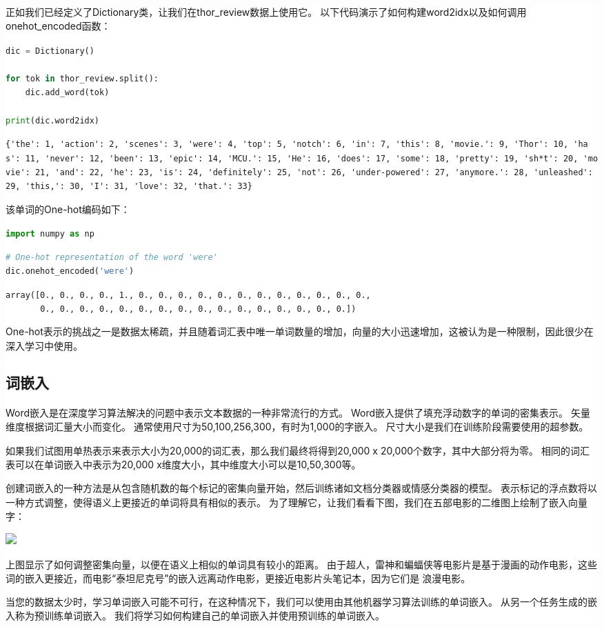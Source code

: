 正如我们已经定义了Dictionary类，让我们在thor_review数据上使用它。 以下代码演示了如何构建word2idx以及如何调用onehot_encoded函数：


```python
dic = Dictionary()

for tok in thor_review.split(): 
    dic.add_word(tok)

print(dic.word2idx)
```

    {'the': 1, 'action': 2, 'scenes': 3, 'were': 4, 'top': 5, 'notch': 6, 'in': 7, 'this': 8, 'movie.': 9, 'Thor': 10, 'has': 11, 'never': 12, 'been': 13, 'epic': 14, 'MCU.': 15, 'He': 16, 'does': 17, 'some': 18, 'pretty': 19, 'sh*t': 20, 'movie': 21, 'and': 22, 'he': 23, 'is': 24, 'definitely': 25, 'not': 26, 'under-powered': 27, 'anymore.': 28, 'unleashed': 29, 'this,': 30, 'I': 31, 'love': 32, 'that.': 33}


该单词的One-hot编码如下：


```python
import numpy as np
```


```python
# One-hot representation of the word 'were' 
dic.onehot_encoded('were')
```




    array([0., 0., 0., 0., 1., 0., 0., 0., 0., 0., 0., 0., 0., 0., 0., 0., 0.,
           0., 0., 0., 0., 0., 0., 0., 0., 0., 0., 0., 0., 0., 0., 0., 0.])



One-hot表示的挑战之一是数据太稀疏，并且随着词汇表中唯一单词数量的增加，向量的大小迅速增加，这被认为是一种限制，因此很少在深入学习中使用。

##  词嵌入

Word嵌入是在深度学习算法解决的问题中表示文本数据的一种非常流行的方式。 Word嵌入提供了填充浮动数字的单词的密集表示。 矢量维度根据词汇量大小而变化。 通常使用尺寸为50,100,256,300，有时为1,000的字嵌入。 尺寸大小是我们在训练阶段需要使用的超参数。

如果我们试图用单热表示来表示大小为20,000的词汇表，那么我们最终将得到20,000 x 20,000个数字，其中大部分将为零。 相同的词汇表可以在单词嵌入中表示为20,000 x维度大小，其中维度大小可以是10,50,300等。

创建词嵌入的一种方法是从包含随机数的每个标记的密集向量开始，然后训练诸如文档分类器或情感分类器的模型。 表示标记的浮点数将以一种方式调整，使得语义上更接近的单词将具有相似的表示。 为了理解它，让我们看看下图，我们在五部电影的二维图上绘制了嵌入向量字：

![](https://bennix.github.io/imgs/6_2.png)

上图显示了如何调整密集向量，以便在语义上相似的单词具有较小的距离。 由于超人，雷神和蝙蝠侠等电影片是基于漫画的动作电影，这些词的嵌入更接近，而电影“泰坦尼克号”的嵌入远离动作电影，更接近电影片头笔记本，因为它们是 浪漫电影。

当您的数据太少时，学习单词嵌入可能不可行，在这种情况下，我们可以使用由其他机器学习算法训练的单词嵌入。 从另一个任务生成的嵌入称为预训练单词嵌入。 我们将学习如何构建自己的单词嵌入并使用预训练的单词嵌入。
